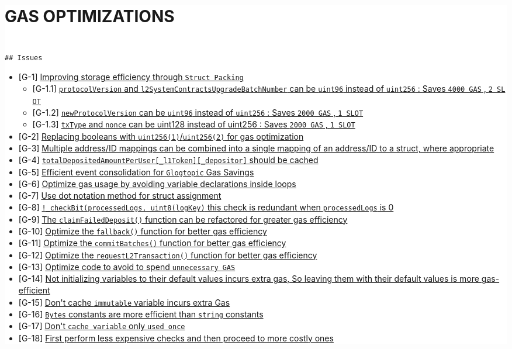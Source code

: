 # GAS OPTIMIZATIONS
																																																																																																																						## Issues

- [G-1] [Improving storage efficiency through ``Struct Packing``](https://gist.github.com/#g-1-improving-storage-efficiency-through-struct-packing)
  - [G-1.1] [``protocolVersion`` and ``l2SystemContractsUpgradeBatchNumber`` can be ``uint96`` instead of ``uint256`` : Saves ``4000 GAS`` , ``2 SLOT``](https://gist.github.com/#g-11-protocolversion-and-l2systemcontractsupgradebatchnumber-can-be-uint96-instead-of-uint256--saves-4000-gas--2-slot)
  - [G-1.2] [ ``newProtocolVersion`` can be ``uint96`` instead of ``uint256`` : Saves ``2000 GAS`` , ``1 SLOT``](https://gist.github.com/#g-12--newprotocolversion-can-be-uint96-instead-of-uint256--saves-2000-gas--1-slot)
  - [G-1.3]  [``txType`` and ``nonce`` can be uint128 instead of uint256 : Saves ``2000 GAS`` , ``1 SLOT``](https://gist.github.com/#g-13--txtype-and-nonce-can-be-uint128-instead-of-uint256--saves-2000-gas--1-slot)
- [G-2] [Replacing booleans with ``uint256(1)``/``uint256(2)`` for gas optimization](https://gist.github.com/#g-2-replacing-booleans-with-uint2561uint2562-for-gas-optimization)
- [G-3] [Multiple address/ID mappings can be combined into a single mapping of an address/ID to a struct, where appropriate](https://gist.github.com/#g-3-multiple-addressid-mappings-can-be-combined-into-a-single-mapping-of-an-addressid-to-a-struct-where-appropriate)
- [G-4] [``totalDepositedAmountPerUser[_l1Token][_depositor]`` should be cached](https://gist.github.com/#g-4-totaldepositedamountperuser_l1token_depositor-should-be-cached)
- [G-5] [Efficient event consolidation for ``Glogtopic`` Gas Savings](https://gist.github.com/#g-5-efficient-event-consolidation-for-glogtopic-gas-savings)
- [G-6] [Optimize gas usage by avoiding variable declarations inside loops](https://gist.github.com/#g-6-optimize-gas-usage-by-avoiding-variable-declarations-inside-loops)
- [G-7] [Use dot notation method for struct assignment](https://gist.github.com/#g-7-use-dot-notation-method-for-struct-assignment)
- [G-8] [``!_checkBit(processedLogs, uint8(logKey)`` this check is redundant when ``processedLogs`` is 0](https://gist.github.com/#g-8-_checkbitprocessedlogs-uint8logkey-this-check-is-redundant-when-processedlogs-is-0)
- [G-9] [The ``claimFailedDeposit()`` function can be refactored for greater gas efficiency](https://gist.github.com/#g-9-the-claimfaileddeposit-function-can-be-refactored-for-greater-gas-efficiency)
- [G-10] [Optimize the ``fallback()`` function for better gas efficiency](https://gist.github.com/#g-10-optimize-the-fallback-function-for-better-gas-efficiency)
- [G-11] [Optimize the ``commitBatches()`` function for better gas efficiency](https://gist.github.com/#g-11-optimize-the-commitbatches-function-for-better-gas-efficiency)
- [G-12] [Optimize the ``requestL2Transaction()`` function for better gas efficiency](https://gist.github.com/#g-12--optimize-the-requestl2transaction-function-for-better-gas-efficiency)
- [G-13] [Optimize code to avoid to spend ``unnecessary GAS``](https://gist.github.com/#g-13-optimize-code-to-avoid-to-spend-unnecessary-gas)
- [G-14] [Not initializing variables to their default values incurs extra gas, So leaving them with their default values is more gas-efficient](https://gist.github.com/#g-14-not-initializing-variables-to-their-default-values-incurs-extra-gas-so-leaving-them-with-their-default-values-is-more-gas-efficient)
- [G-15] [Don't cache ``immutable`` variable incurs extra Gas](https://gist.github.com/#g-15-dont-cache-immutable-variable-incurs-extra-gas)
- [G-16] [``Bytes`` constants are more efficient than ``string`` constants](https://gist.github.com/#g-16-bytes-constants-are-more-efficient-than-string-constants)
- [G-17] [Don't ``cache variable`` only ``used once``](https://gist.github.com/#g-17-dont-cache-variable-only-used-once)
- [G-18] [First perform less expensive checks and then proceed to more costly ones]()
